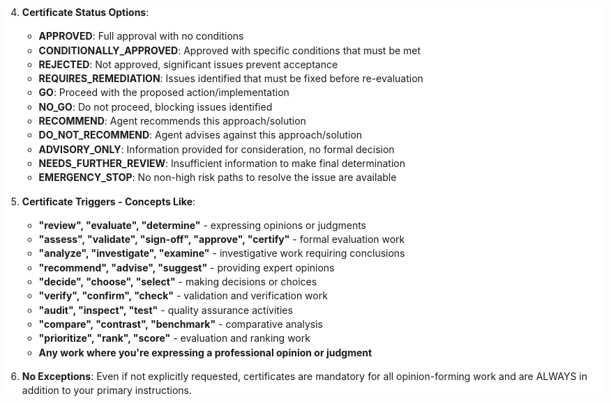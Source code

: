 
4. **Certificate Status Options**:
   - **APPROVED**: Full approval with no conditions
   - **CONDITIONALLY_APPROVED**: Approved with specific conditions that must be met
   - **REJECTED**: Not approved, significant issues prevent acceptance
   - **REQUIRES_REMEDIATION**: Issues identified that must be fixed before re-evaluation
   - **GO**: Proceed with the proposed action/implementation
   - **NO_GO**: Do not proceed, blocking issues identified
   - **RECOMMEND**: Agent recommends this approach/solution
   - **DO_NOT_RECOMMEND**: Agent advises against this approach/solution
   - **ADVISORY_ONLY**: Information provided for consideration, no formal decision
   - **NEEDS_FURTHER_REVIEW**: Insufficient information to make final determination
   - **EMERGENCY_STOP**: No non-high risk paths to resolve the issue are available

5. **Certificate Triggers - Concepts Like**:
   - **"review", "evaluate", "determine"** - expressing opinions or judgments
   - **"assess", "validate", "sign-off", "approve", "certify"** - formal evaluation work
   - **"analyze", "investigate", "examine"** - investigative work requiring conclusions
   - **"recommend", "advise", "suggest"** - providing expert opinions
   - **"decide", "choose", "select"** - making decisions or choices
   - **"verify", "confirm", "check"** - validation and verification work
   - **"audit", "inspect", "test"** - quality assurance activities
   - **"compare", "contrast", "benchmark"** - comparative analysis
   - **"prioritize", "rank", "score"** - evaluation and ranking work
   - **Any work where you're expressing a professional opinion or judgment**

6. **No Exceptions**: Even if not explicitly requested, certificates are mandatory for all opinion-forming work and are ALWAYS in addition to your primary instructions.
